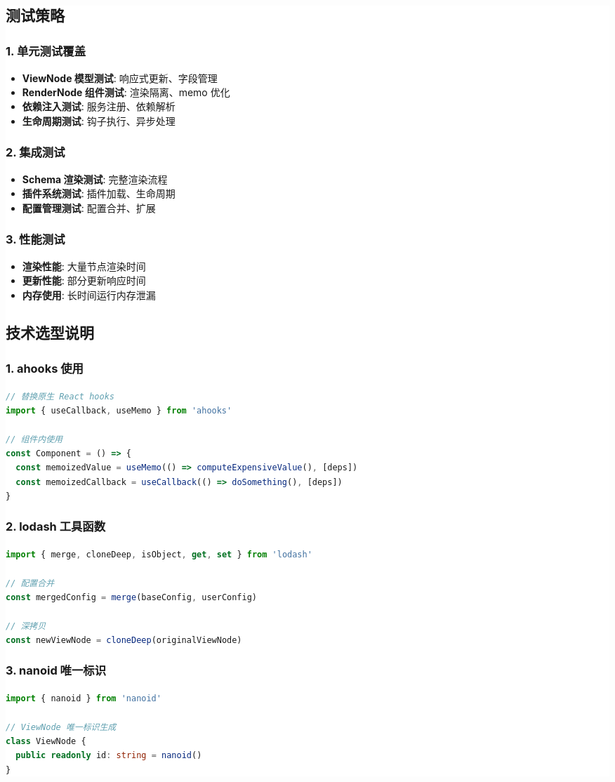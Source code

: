 ## 测试策略

### 1. 单元测试覆盖
- **ViewNode 模型测试**: 响应式更新、字段管理
- **RenderNode 组件测试**: 渲染隔离、memo 优化
- **依赖注入测试**: 服务注册、依赖解析
- **生命周期测试**: 钩子执行、异步处理

### 2. 集成测试
- **Schema 渲染测试**: 完整渲染流程
- **插件系统测试**: 插件加载、生命周期
- **配置管理测试**: 配置合并、扩展

### 3. 性能测试
- **渲染性能**: 大量节点渲染时间
- **更新性能**: 部分更新响应时间
- **内存使用**: 长时间运行内存泄漏

## 技术选型说明

### 1. ahooks 使用
```typescript
// 替换原生 React hooks
import { useCallback, useMemo } from 'ahooks'

// 组件内使用
const Component = () => {
  const memoizedValue = useMemo(() => computeExpensiveValue(), [deps])
  const memoizedCallback = useCallback(() => doSomething(), [deps])
}
```

### 2. lodash 工具函数
```typescript
import { merge, cloneDeep, isObject, get, set } from 'lodash'

// 配置合并
const mergedConfig = merge(baseConfig, userConfig)

// 深拷贝
const newViewNode = cloneDeep(originalViewNode)
```

### 3. nanoid 唯一标识
```typescript
import { nanoid } from 'nanoid'

// ViewNode 唯一标识生成
class ViewNode {
  public readonly id: string = nanoid()
}
```
